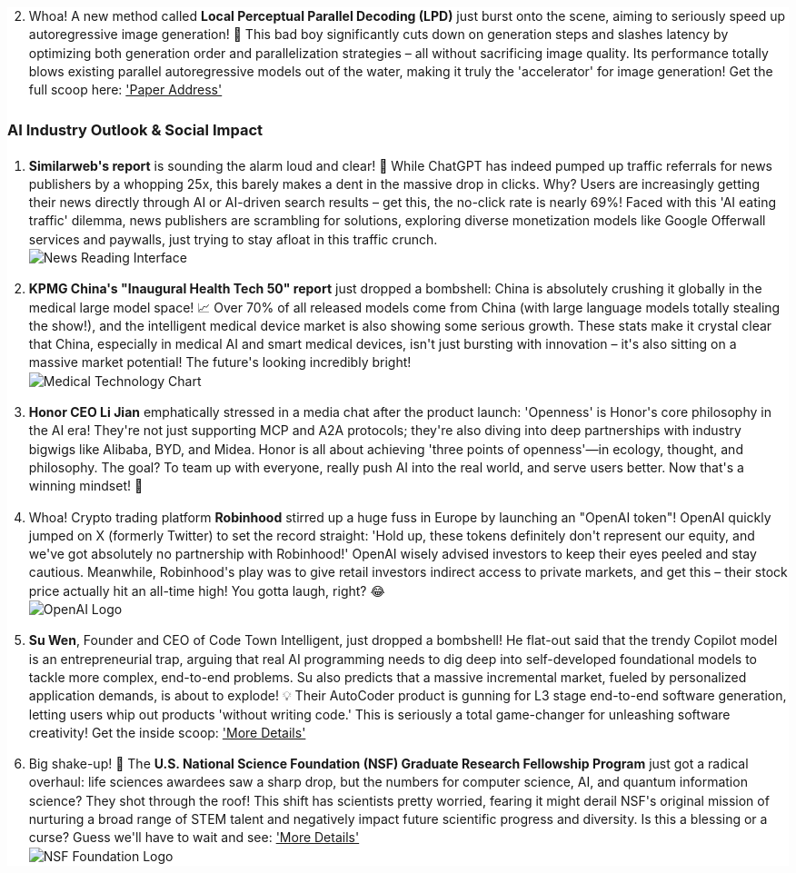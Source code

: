 2.  Whoa! A new method called **Local Perceptual Parallel Decoding (LPD)** just burst onto the scene, aiming to seriously speed up autoregressive image generation! 🚀 This bad boy significantly cuts down on generation steps and slashes latency by optimizing both generation order and parallelization strategies – all without sacrificing image quality. Its performance totally blows existing parallel autoregressive models out of the water, making it truly the 'accelerator' for image generation! Get the full scoop here: ['Paper Address'](https://arxiv.org/abs/2507.01957)

### **AI Industry Outlook & Social Impact**

1.  **Similarweb's report** is sounding the alarm loud and clear! 🚨 While ChatGPT has indeed pumped up traffic referrals for news publishers by a whopping 25x, this barely makes a dent in the massive drop in clicks. Why? Users are increasingly getting their news directly through AI or AI-driven search results – get this, the no-click rate is nearly 69%! Faced with this 'AI eating traffic' dilemma, news publishers are scrambling for solutions, exploring diverse monetization models like Google Offerwall services and paywalls, just trying to stay afloat in this traffic crunch.
    <br/> ![News Reading Interface](https://cdn.jsdmirror.com/gh/justlovemaki/imagehub@main/images/2025/07/news_01k0230zhtfgt8yr1sz6vdaanc.avif) <br/>

2.  **KPMG China's "Inaugural Health Tech 50" report** just dropped a bombshell: China is absolutely crushing it globally in the medical large model space! 📈 Over 70% of all released models come from China (with large language models totally stealing the show!), and the intelligent medical device market is also showing some serious growth. These stats make it crystal clear that China, especially in medical AI and smart medical devices, isn't just bursting with innovation – it's also sitting on a massive market potential! The future's looking incredibly bright!
    <br/> ![Medical Technology Chart](https://cdn.jsdmirror.com/gh/justlovemaki/imagehub@main/images/2025/07/news_01k023118zf1ts43q3c2xh7h0z.avif) <br/>

3.  **Honor CEO Li Jian** emphatically stressed in a media chat after the product launch: 'Openness' is Honor's core philosophy in the AI era! They're not just supporting MCP and A2A protocols; they're also diving into deep partnerships with industry bigwigs like Alibaba, BYD, and Midea. Honor is all about achieving 'three points of openness'—in ecology, thought, and philosophy. The goal? To team up with everyone, really push AI into the real world, and serve users better. Now that's a winning mindset! 💯

4.  Whoa! Crypto trading platform **Robinhood** stirred up a huge fuss in Europe by launching an "OpenAI token"! OpenAI quickly jumped on X (formerly Twitter) to set the record straight: 'Hold up, these tokens definitely don't represent our equity, and we've got absolutely no partnership with Robinhood!' OpenAI wisely advised investors to keep their eyes peeled and stay cautious. Meanwhile, Robinhood's play was to give retail investors indirect access to private markets, and get this – their stock price actually hit an all-time high! You gotta laugh, right? 😂
    <br/> ![OpenAI Logo](https://cdn.jsdmirror.com/gh/justlovemaki/imagehub@main/images/2025/07/news_01k023137gf578wj25ps09bbb5.avif) <br/>

5.  **Su Wen**, Founder and CEO of Code Town Intelligent, just dropped a bombshell! He flat-out said that the trendy Copilot model is an entrepreneurial trap, arguing that real AI programming needs to dig deep into self-developed foundational models to tackle more complex, end-to-end problems. Su also predicts that a massive incremental market, fueled by personalized application demands, is about to explode! 💡 Their AutoCoder product is gunning for L3 stage end-to-end software generation, letting users whip out products 'without writing code.' This is seriously a total game-changer for unleashing software creativity! Get the inside scoop: ['More Details'](https://www.jiqizhixin.com/articles/2025-07-03-13)

6.  Big shake-up! 🚨 The **U.S. National Science Foundation (NSF) Graduate Research Fellowship Program** just got a radical overhaul: life sciences awardees saw a sharp drop, but the numbers for computer science, AI, and quantum information science? They shot through the roof! This shift has scientists pretty worried, fearing it might derail NSF's original mission of nurturing a broad range of STEM talent and negatively impact future scientific progress and diversity. Is this a blessing or a curse? Guess we'll have to wait and see: ['More Details'](https://www.jiqizhixin.com/articles/2025-07-03-5)
    <br/> ![NSF Foundation Logo](https://cdn.jsdmirror.com/gh/justlovemaki/imagehub@main/images/2025/07/news_01k02316w8f3brmsmshyx0t1re.avif) <br/>
